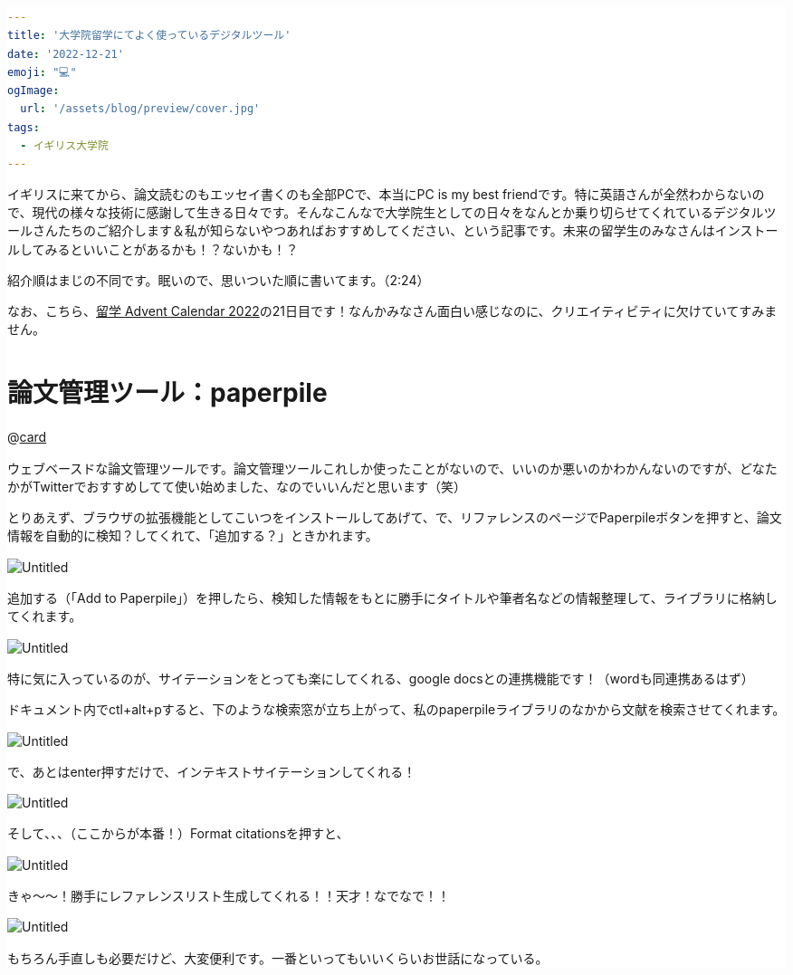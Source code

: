 ```yaml
---
title: '大学院留学にてよく使っているデジタルツール'
date: '2022-12-21'
emoji: "💻"
ogImage:
  url: '/assets/blog/preview/cover.jpg'
tags:
  - イギリス大学院
---
```


イギリスに来てから、論文読むのもエッセイ書くのも全部PCで、本当にPC is my best friendです。特に英語さんが全然わからないので、現代の様々な技術に感謝して生きる日々です。そんなこんなで大学院生としての日々をなんとか乗り切らせてくれているデジタルツールさんたちのご紹介します＆私が知らないやつあればおすすめしてください、という記事です。未来の留学生のみなさんはインストールしてみるといいことがあるかも！？ないかも！？

紹介順はまじの不同です。眠いので、思いついた順に書いてます。（2:24）

なお、こちら、[留学 Advent Calendar 2022](https://adventar.org/calendars/8057)の21日目です！なんかみなさん面白い感じなのに、クリエイティビティに欠けていてすみません。

# 論文管理ツール：paperpile
@[card](https://paperpile.com/?welcome)

ウェブベースドな論文管理ツールです。論文管理ツールこれしか使ったことがないので、いいのか悪いのかわかんないのですが、どなたかがTwitterでおすすめしてて使い始めました、なのでいいんだと思います（笑）

とりあえず、ブラウザの拡張機能としてこいつをインストールしてあげて、で、リファレンスのページでPaperpileボタンを押すと、論文情報を自動的に検知？してくれて、「追加する？」ときかれます。

![Untitled](/assets/blog/posts/大学院留学にてよく使っているデジタルツール/1.png)

追加する（「Add to Paperpile」）を押したら、検知した情報をもとに勝手にタイトルや筆者名などの情報整理して、ライブラリに格納してくれます。

![Untitled](/assets/blog/posts/大学院留学にてよく使っているデジタルツール/2.png)

特に気に入っているのが、サイテーションをとっても楽にしてくれる、google docsとの連携機能です！（wordも同連携あるはず）

ドキュメント内でctl+alt+pすると、下のような検索窓が立ち上がって、私のpaperpileライブラリのなかから文献を検索させてくれます。

![Untitled](/assets/blog/posts/大学院留学にてよく使っているデジタルツール/3.png)

で、あとはenter押すだけで、インテキストサイテーションしてくれる！

![Untitled](/assets/blog/posts/大学院留学にてよく使っているデジタルツール/4.png)

そして、、、（ここからが本番！）Format citationsを押すと、

![Untitled](/assets/blog/posts/大学院留学にてよく使っているデジタルツール/5.png)

きゃ～～！勝手にレファレンスリスト生成してくれる！！天才！なでなで！！

![Untitled](/assets/blog/posts/大学院留学にてよく使っているデジタルツール/6.png)

もちろん手直しも必要だけど、大変便利です。一番といってもいいくらいお世話になっている。
